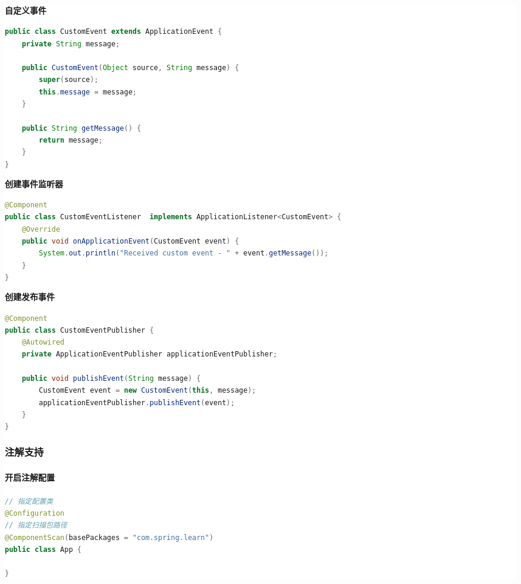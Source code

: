 **自定义事件**

```java
public class CustomEvent extends ApplicationEvent {
    private String message;

    public CustomEvent(Object source, String message) {
        super(source);
        this.message = message;
    }

    public String getMessage() {
        return message;
    }
}
```

**创建事件监听器**

```java
@Component
public class CustomEventListener  implements ApplicationListener<CustomEvent> {
    @Override
    public void onApplicationEvent(CustomEvent event) {
        System.out.println("Received custom event - " + event.getMessage());
    }
}
```

**创建发布事件**

```java
@Component
public class CustomEventPublisher {
    @Autowired
    private ApplicationEventPublisher applicationEventPublisher;

    public void publishEvent(String message) {
        CustomEvent event = new CustomEvent(this, message);
        applicationEventPublisher.publishEvent(event);
    }
}
```

### 注解支持

#### **开启注解配置**

```java
// 指定配置类
@Configuration
// 指定扫描包路径
@ComponentScan(basePackages = "com.spring.learn")
public class App {

}
```
